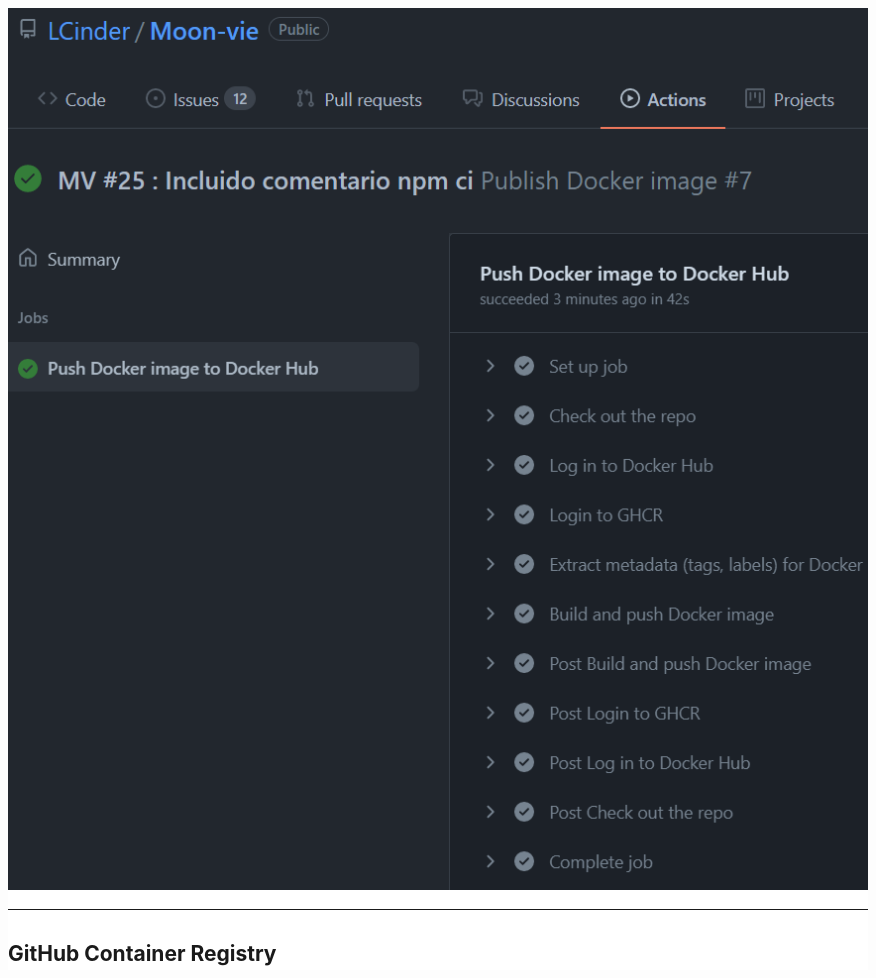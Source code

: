 ![Docker Push](https://github.com/LCinder/Moon-vie/blob/master/docs/img/docker-push.PNG)


---

## GitHub Container Registry
